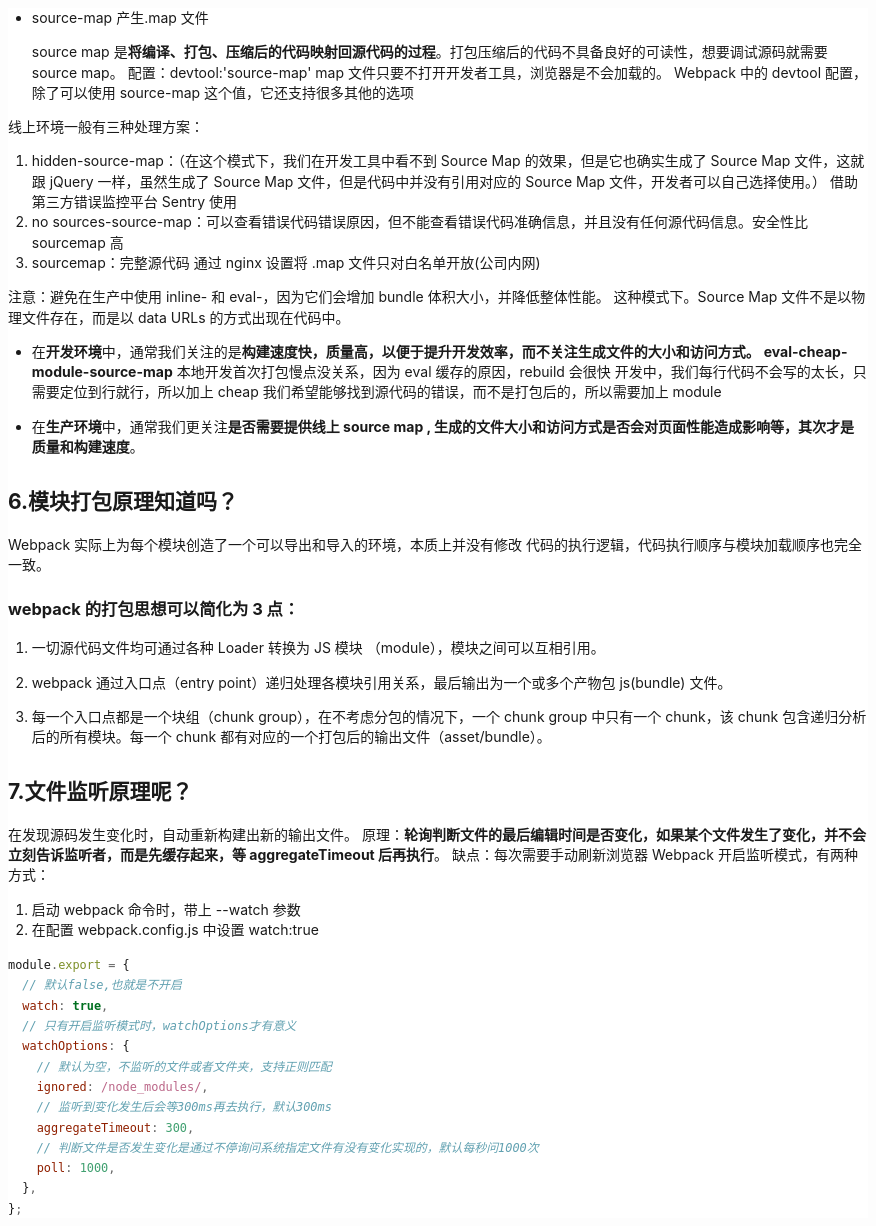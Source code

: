 - source-map
  产生.map 文件

  source map 是**将编译、打包、压缩后的代码映射回源代码的过程**。打包压缩后的代码不具备良好的可读性，想要调试源码就需要 source map。
  配置：devtool:'source-map'
  map 文件只要不打开开发者工具，浏览器是不会加载的。
  Webpack 中的 devtool 配置，除了可以使用 source-map 这个值，它还支持很多其他的选项

线上环境一般有三种处理方案：

1. hidden-source-map：（在这个模式下，我们在开发工具中看不到 Source Map 的效果，但是它也确实生成了 Source Map 文件，这就跟 jQuery 一样，虽然生成了 Source Map 文件，但是代码中并没有引用对应的 Source Map 文件，开发者可以自己选择使用。） 借助第三方错误监控平台 Sentry 使用
2. no sources-source-map：可以查看错误代码错误原因，但不能查看错误代码准确信息，并且没有任何源代码信息。安全性比 sourcemap 高
3. sourcemap：完整源代码 通过 nginx 设置将 .map 文件只对白名单开放(公司内网)

注意：避免在生产中使用 inline- 和 eval-，因为它们会增加 bundle 体积大小，并降低整体性能。 这种模式下。Source Map 文件不是以物理文件存在，而是以 data URLs 的方式出现在代码中。

- 在**开发环境**中，通常我们关注的是**构建速度快，质量高，以便于提升开发效率，而不关注生成文件的大小和访问方式。**
  **eval-cheap-module-source-map**
  本地开发首次打包慢点没关系，因为 eval 缓存的原因，rebuild 会很快
  开发中，我们每行代码不会写的太长，只需要定位到行就行，所以加上 cheap
  我们希望能够找到源代码的错误，而不是打包后的，所以需要加上 module

- 在**生产环境**中，通常我们更关注**是否需要提供线上 source map , 生成的文件大小和访问方式是否会对页面性能造成影响等，其次才是质量和构建速度**。

## 6.模块打包原理知道吗？

Webpack 实际上为每个模块创造了一个可以导出和导入的环境，本质上并没有修改 代码的执行逻辑，代码执行顺序与模块加载顺序也完全一致。

### webpack 的打包思想可以简化为 3 点：

1. 一切源代码文件均可通过各种 Loader 转换为 JS 模块 （module），模块之间可以互相引用。

2. webpack 通过入口点（entry point）递归处理各模块引用关系，最后输出为一个或多个产物包 js(bundle) 文件。

3. 每一个入口点都是一个块组（chunk group），在不考虑分包的情况下，一个 chunk group 中只有一个 chunk，该 chunk 包含递归分析后的所有模块。每一个 chunk 都有对应的一个打包后的输出文件（asset/bundle）。

## 7.文件监听原理呢？

在发现源码发生变化时，自动重新构建出新的输出文件。
原理：**轮询判断文件的最后编辑时间是否变化，如果某个文件发生了变化，并不会立刻告诉监听者，而是先缓存起来，等 aggregateTimeout 后再执行**。
缺点：每次需要手动刷新浏览器
Webpack 开启监听模式，有两种方式：

1. 启动 webpack 命令时，带上 --watch 参数
2. 在配置 webpack.config.js 中设置 watch:true

```javascript
module.export = {
  // 默认false,也就是不开启
  watch: true,
  // 只有开启监听模式时，watchOptions才有意义
  watchOptions: {
    // 默认为空，不监听的文件或者文件夹，支持正则匹配
    ignored: /node_modules/,
    // 监听到变化发生后会等300ms再去执行，默认300ms
    aggregateTimeout: 300,
    // 判断文件是否发生变化是通过不停询问系统指定文件有没有变化实现的，默认每秒问1000次
    poll: 1000,
  },
};
```
